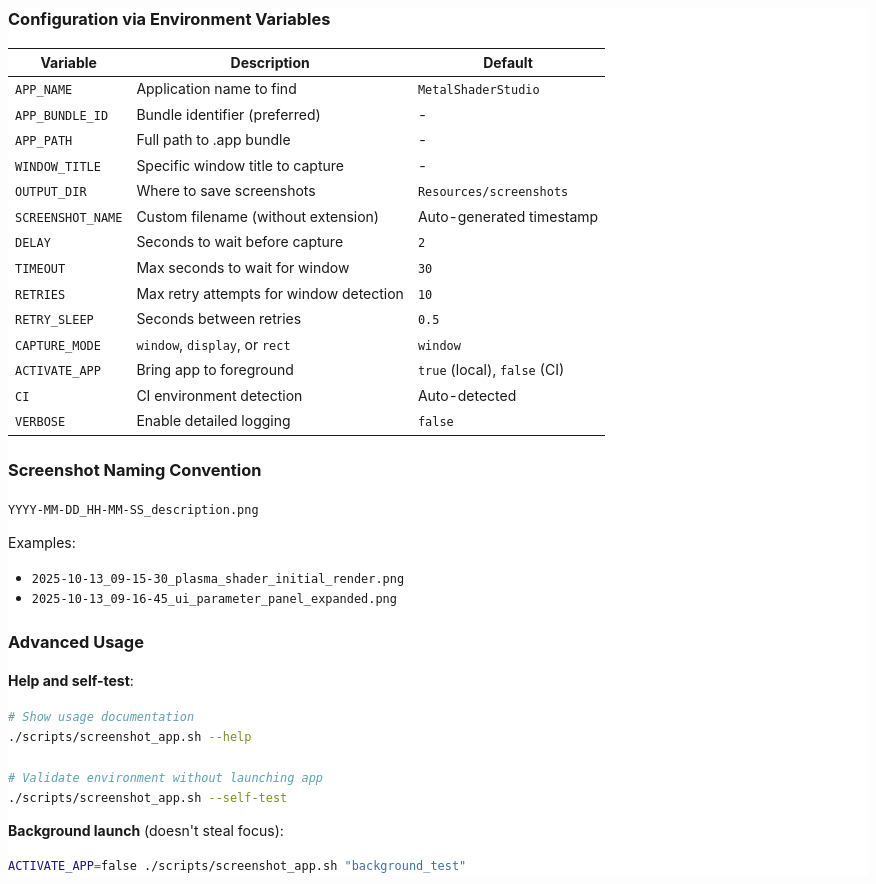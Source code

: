 ### Configuration via Environment Variables

| Variable | Description | Default |
|----------|-------------|---------|
| `APP_NAME` | Application name to find | `MetalShaderStudio` |
| `APP_BUNDLE_ID` | Bundle identifier (preferred) | - |
| `APP_PATH` | Full path to .app bundle | - |
| `WINDOW_TITLE` | Specific window title to capture | - |
| `OUTPUT_DIR` | Where to save screenshots | `Resources/screenshots` |
| `SCREENSHOT_NAME` | Custom filename (without extension) | Auto-generated timestamp |
| `DELAY` | Seconds to wait before capture | `2` |
| `TIMEOUT` | Max seconds to wait for window | `30` |
| `RETRIES` | Max retry attempts for window detection | `10` |
| `RETRY_SLEEP` | Seconds between retries | `0.5` |
| `CAPTURE_MODE` | `window`, `display`, or `rect` | `window` |
| `ACTIVATE_APP` | Bring app to foreground | `true` (local), `false` (CI) |
| `CI` | CI environment detection | Auto-detected |
| `VERBOSE` | Enable detailed logging | `false` |

### Screenshot Naming Convention

```
YYYY-MM-DD_HH-MM-SS_description.png
```

Examples:
- `2025-10-13_09-15-30_plasma_shader_initial_render.png`
- `2025-10-13_09-16-45_ui_parameter_panel_expanded.png`

### Advanced Usage

**Help and self-test**:
```bash
# Show usage documentation
./scripts/screenshot_app.sh --help

# Validate environment without launching app
./scripts/screenshot_app.sh --self-test
```

**Background launch** (doesn't steal focus):
```bash
ACTIVATE_APP=false ./scripts/screenshot_app.sh "background_test"
```
